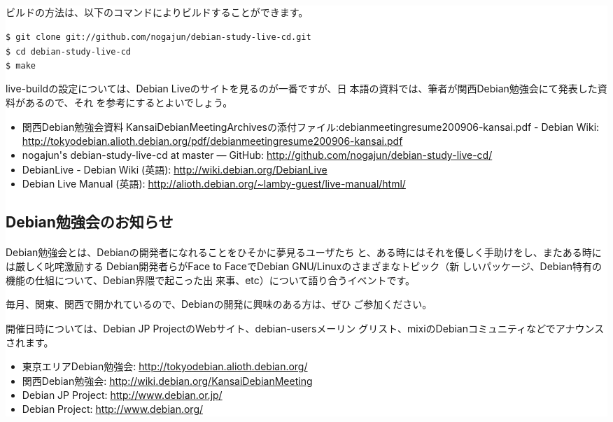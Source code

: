 ビルドの方法は、以下のコマンドによりビルドすることができます。

    $ git clone git://github.com/nogajun/debian-study-live-cd.git
    $ cd debian-study-live-cd
    $ make

live-buildの設定については、Debian Liveのサイトを見るのが一番ですが、日
本語の資料では、筆者が関西Debian勉強会にて発表した資料があるので、それ
を参考にするとよいでしょう。


* 関西Debian勉強会資料
  KansaiDebianMeetingArchivesの添付ファイル:debianmeetingresume200906-kansai.pdf - Debian Wiki: http://tokyodebian.alioth.debian.org/pdf/debianmeetingresume200906-kansai.pdf
* nogajun's debian-study-live-cd at master — GitHub: http://github.com/nogajun/debian-study-live-cd/
* DebianLive - Debian Wiki (英語): http://wiki.debian.org/DebianLive
* Debian Live Manual (英語): http://alioth.debian.org/~lamby-guest/live-manual/html/


Debian勉強会のお知らせ
----------------------------------------------------------------------

Debian勉強会とは、Debianの開発者になれることをひそかに夢見るユーザたち
と、ある時にはそれを優しく手助けをし、またある時には厳しく叱咤激励する
Debian開発者らがFace to FaceでDebian GNU/Linuxのさまざまなトピック（新
しいパッケージ、Debian特有の機能の仕組について、Debian界隈で起こった出
来事、etc）について語り合うイベントです。

毎月、関東、関西で開かれているので、Debianの開発に興味のある方は、ぜひ
ご参加ください。

開催日時については、Debian JP ProjectのWebサイト、debian-usersメーリン
グリスト、mixiのDebianコミュニティなどでアナウンスされます。

* 東京エリアDebian勉強会: http://tokyodebian.alioth.debian.org/
* 関西Debian勉強会: http://wiki.debian.org/KansaiDebianMeeting
* Debian JP Project: http://www.debian.or.jp/
* Debian Project: http://www.debian.org/

